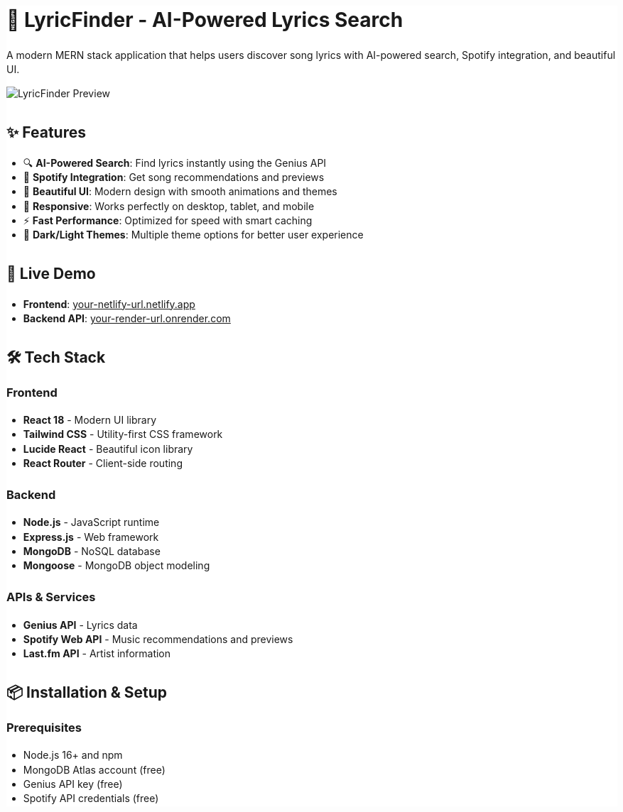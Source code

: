 # 🎵 LyricFinder - AI-Powered Lyrics Search

A modern MERN stack application that helps users discover song lyrics with AI-powered search, Spotify integration, and beautiful UI.

![LyricFinder Preview](https://via.placeholder.com/800x400/1a1a2e/ffffff?text=LyricFinder+Preview)

## ✨ Features

- 🔍 **AI-Powered Search**: Find lyrics instantly using the Genius API
- 🎵 **Spotify Integration**: Get song recommendations and previews
- 🎨 **Beautiful UI**: Modern design with smooth animations and themes
- 📱 **Responsive**: Works perfectly on desktop, tablet, and mobile
- ⚡ **Fast Performance**: Optimized for speed with smart caching
- 🌙 **Dark/Light Themes**: Multiple theme options for better user experience

## 🚀 Live Demo

- **Frontend**: [your-netlify-url.netlify.app](https://your-netlify-url.netlify.app)
- **Backend API**: [your-render-url.onrender.com](https://your-render-url.onrender.com)

## 🛠️ Tech Stack

### Frontend
- **React 18** - Modern UI library
- **Tailwind CSS** - Utility-first CSS framework
- **Lucide React** - Beautiful icon library
- **React Router** - Client-side routing

### Backend
- **Node.js** - JavaScript runtime
- **Express.js** - Web framework
- **MongoDB** - NoSQL database
- **Mongoose** - MongoDB object modeling

### APIs & Services
- **Genius API** - Lyrics data
- **Spotify Web API** - Music recommendations and previews
- **Last.fm API** - Artist information

## 📦 Installation & Setup

### Prerequisites
- Node.js 16+ and npm
- MongoDB Atlas account (free)
- Genius API key (free)
- Spotify API credentials (free)
